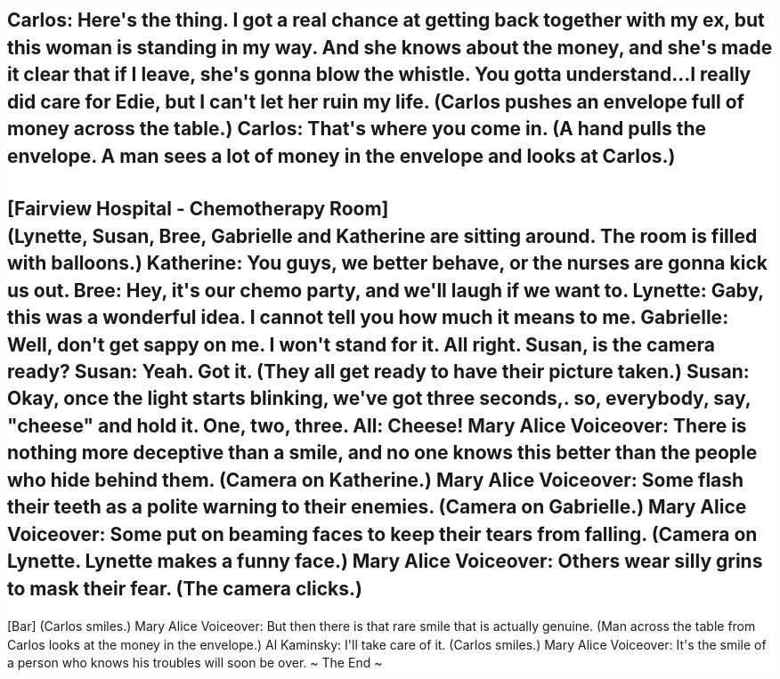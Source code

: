 Carlos: Here's the thing. I got a real chance at getting back together with my ex, but this woman is standing in my way. And she knows about the money, and she's made it clear that if I leave, she's gonna blow the whistle. You gotta understand...I really did care for Edie, but I can't let her ruin my life. 
(Carlos pushes an envelope full of money across the table.)
Carlos: That's where you come in.
(A hand pulls the envelope. A man sees a lot of money in the envelope and looks at Carlos.)
--------------------------------------------------------------------------------
[Fairview Hospital - Chemotherapy Room]  
(Lynette, Susan, Bree, Gabrielle and Katherine are sitting around. The room is filled with balloons.)
Katherine: You guys, we better behave, or the nurses are gonna kick us out.
Bree: Hey, it's our chemo party, and we'll laugh if we want to.
Lynette: Gaby, this was a wonderful idea. I cannot tell you how much it means to me.
Gabrielle: Well, don't get sappy on me. I won't stand for it. All right. Susan, is the camera ready?
Susan: Yeah. Got it. 
(They all get ready to have their picture taken.)
Susan: Okay, once the light starts blinking, we've got three seconds,. so, everybody, say, "cheese" and hold it. One, two, three. 
All: Cheese!
Mary Alice Voiceover: There is nothing more deceptive than a smile, and no one knows this better than the people who hide behind them. 
(Camera on Katherine.)
Mary Alice Voiceover: Some flash their teeth as a polite warning to their enemies. 
(Camera on Gabrielle.)
Mary Alice Voiceover: Some put on beaming faces to keep their tears from falling. 
(Camera on Lynette. Lynette makes a funny face.)
Mary Alice Voiceover: Others wear silly grins to mask their fear. 
(The camera clicks.)
--------------------------------------------------------------------------------
[Bar]
(Carlos smiles.)
Mary Alice Voiceover: But then there is that rare smile that is actually genuine.
(Man across the table from Carlos looks at the money in the envelope.)
Al Kaminsky: I'll take care of it.
(Carlos smiles.)
Mary Alice Voiceover: It's the smile of a person who knows his troubles will soon be over.
~ The End ~


